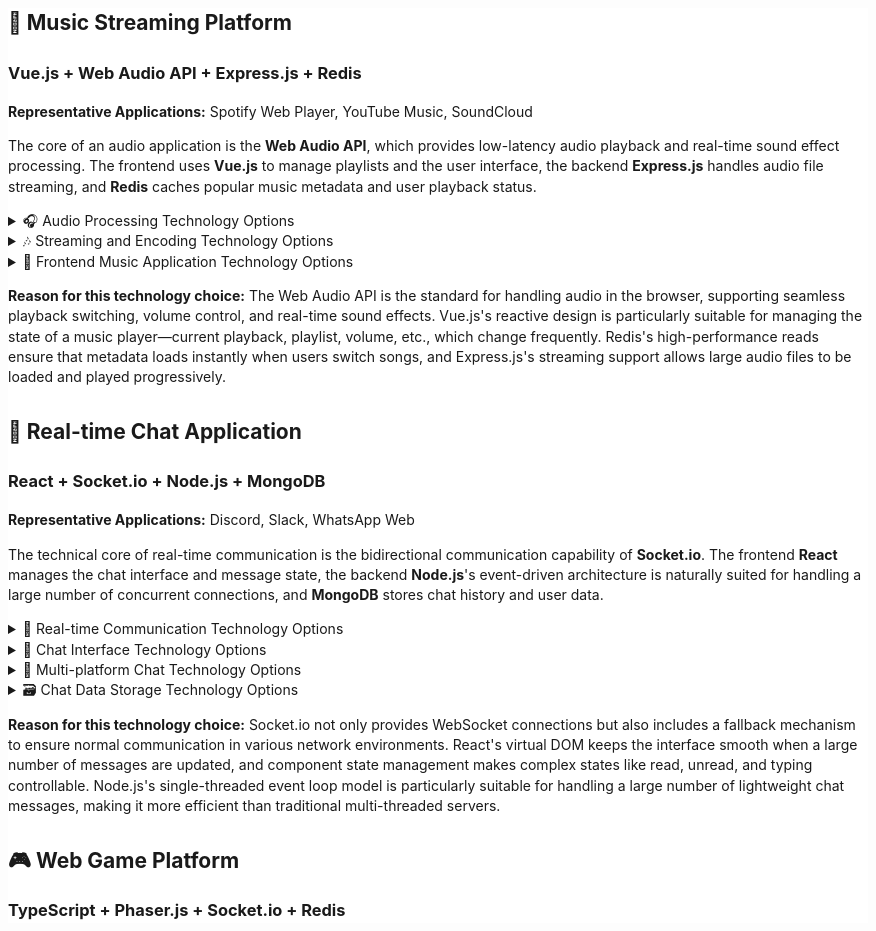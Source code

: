 ## 🎵 Music Streaming Platform

### Vue.js + Web Audio API + Express.js + Redis

**Representative Applications:** Spotify Web Player, YouTube Music, SoundCloud

The core of an audio application is the **Web Audio API**, which provides low-latency audio playback and real-time sound effect processing. The frontend uses **Vue.js** to manage playlists and the user interface, the backend **Express.js** handles audio file streaming, and **Redis** caches popular music metadata and user playback status.

<details><summary>🎧 Audio Processing Technology Options</summary></details>

<details><summary>🎶 Streaming and Encoding Technology Options</summary></details>

<details><summary>📱 Frontend Music Application Technology Options</summary></details>

**Reason for this technology choice:** The Web Audio API is the standard for handling audio in the browser, supporting seamless playback switching, volume control, and real-time sound effects. Vue.js's reactive design is particularly suitable for managing the state of a music player—current playback, playlist, volume, etc., which change frequently. Redis's high-performance reads ensure that metadata loads instantly when users switch songs, and Express.js's streaming support allows large audio files to be loaded and played progressively.

## 💬 Real-time Chat Application

### React + Socket.io + Node.js + MongoDB

**Representative Applications:** Discord, Slack, WhatsApp Web

The technical core of real-time communication is the bidirectional communication capability of **Socket.io**. The frontend **React** manages the chat interface and message state, the backend **Node.js**'s event-driven architecture is naturally suited for handling a large number of concurrent connections, and **MongoDB** stores chat history and user data.

<details><summary>💭 Real-time Communication Technology Options</summary></details>

<details><summary>🎨 Chat Interface Technology Options</summary></details>

<details><summary>📱 Multi-platform Chat Technology Options</summary></details>

<details><summary>🗃️ Chat Data Storage Technology Options</summary></details>

**Reason for this technology choice:** Socket.io not only provides WebSocket connections but also includes a fallback mechanism to ensure normal communication in various network environments. React's virtual DOM keeps the interface smooth when a large number of messages are updated, and component state management makes complex states like read, unread, and typing controllable. Node.js's single-threaded event loop model is particularly suitable for handling a large number of lightweight chat messages, making it more efficient than traditional multi-threaded servers.

## 🎮 Web Game Platform

### TypeScript + Phaser.js + Socket.io + Redis
